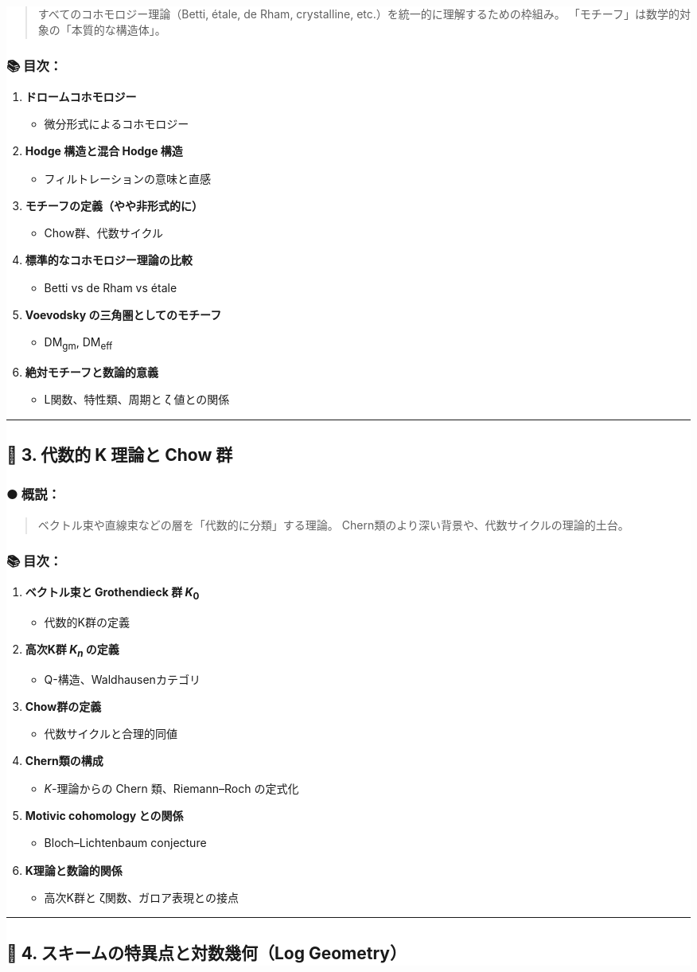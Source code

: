 > すべてのコホモロジー理論（Betti, étale, de Rham, crystalline, etc.）を統一的に理解するための枠組み。
> 「モチーフ」は数学的対象の「本質的な構造体」。

### 📚 目次：

1. **ドロームコホモロジー**

   * 微分形式によるコホモロジー
2. **Hodge 構造と混合 Hodge 構造**

   * フィルトレーションの意味と直感
3. **モチーフの定義（やや非形式的に）**

   * Chow群、代数サイクル
4. **標準的なコホモロジー理論の比較**

   * Betti vs de Rham vs étale
5. **Voevodsky の三角圏としてのモチーフ**

   * $\mathsf{DM}_{\text{gm}}$, $\mathsf{DM}_{\text{eff}}$
6. **絶対モチーフと数論的意義**

   * L関数、特性類、周期と ζ 値との関係

---

## 🔶 3. **代数的 K 理論と Chow 群**

### ● 概説：

> ベクトル束や直線束などの層を「代数的に分類」する理論。
> Chern類のより深い背景や、代数サイクルの理論的土台。

### 📚 目次：

1. **ベクトル束と Grothendieck 群 $K_0$**

   * 代数的K群の定義
2. **高次K群 $K_n$ の定義**

   * Q-構造、Waldhausenカテゴリ
3. **Chow群の定義**

   * 代数サイクルと合理的同値
4. **Chern類の構成**

   * $K$-理論からの Chern 類、Riemann–Roch の定式化
5. **Motivic cohomology との関係**

   * Bloch–Lichtenbaum conjecture
6. **K理論と数論的関係**

   * 高次K群と ζ関数、ガロア表現との接点

---

## 🔶 4. **スキームの特異点と対数幾何（Log Geometry）**
